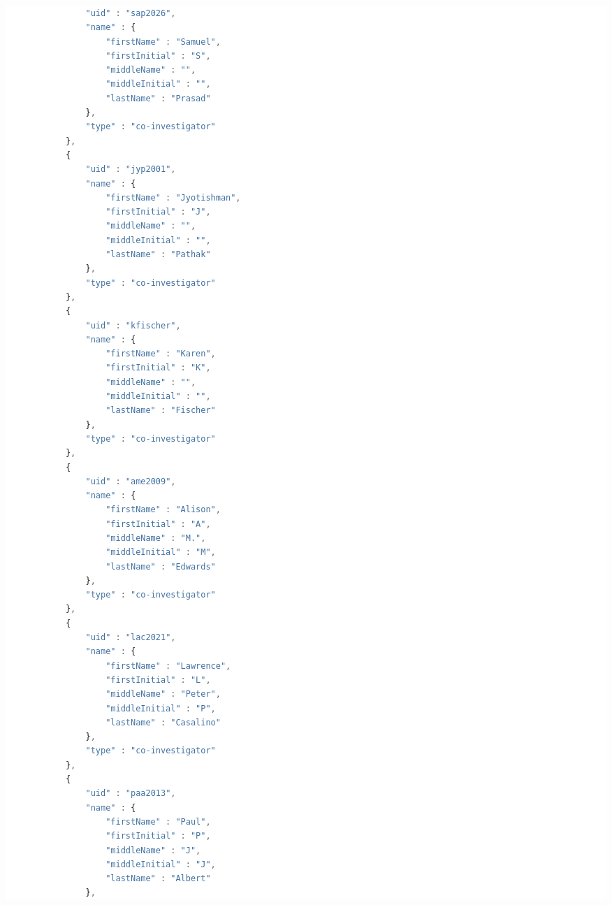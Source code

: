 ```javascript
                "uid" : "sap2026", 
                "name" : {
                    "firstName" : "Samuel", 
                    "firstInitial" : "S", 
                    "middleName" : "", 
                    "middleInitial" : "", 
                    "lastName" : "Prasad"
                }, 
                "type" : "co-investigator"
            }, 
            {
                "uid" : "jyp2001", 
                "name" : {
                    "firstName" : "Jyotishman", 
                    "firstInitial" : "J", 
                    "middleName" : "", 
                    "middleInitial" : "", 
                    "lastName" : "Pathak"
                }, 
                "type" : "co-investigator"
            }, 
            {
                "uid" : "kfischer", 
                "name" : {
                    "firstName" : "Karen", 
                    "firstInitial" : "K", 
                    "middleName" : "", 
                    "middleInitial" : "", 
                    "lastName" : "Fischer"
                }, 
                "type" : "co-investigator"
            }, 
            {
                "uid" : "ame2009", 
                "name" : {
                    "firstName" : "Alison", 
                    "firstInitial" : "A", 
                    "middleName" : "M.", 
                    "middleInitial" : "M", 
                    "lastName" : "Edwards"
                }, 
                "type" : "co-investigator"
            }, 
            {
                "uid" : "lac2021", 
                "name" : {
                    "firstName" : "Lawrence", 
                    "firstInitial" : "L", 
                    "middleName" : "Peter", 
                    "middleInitial" : "P", 
                    "lastName" : "Casalino"
                }, 
                "type" : "co-investigator"
            }, 
            {
                "uid" : "paa2013", 
                "name" : {
                    "firstName" : "Paul", 
                    "firstInitial" : "P", 
                    "middleName" : "J", 
                    "middleInitial" : "J", 
                    "lastName" : "Albert"
                }, 
```